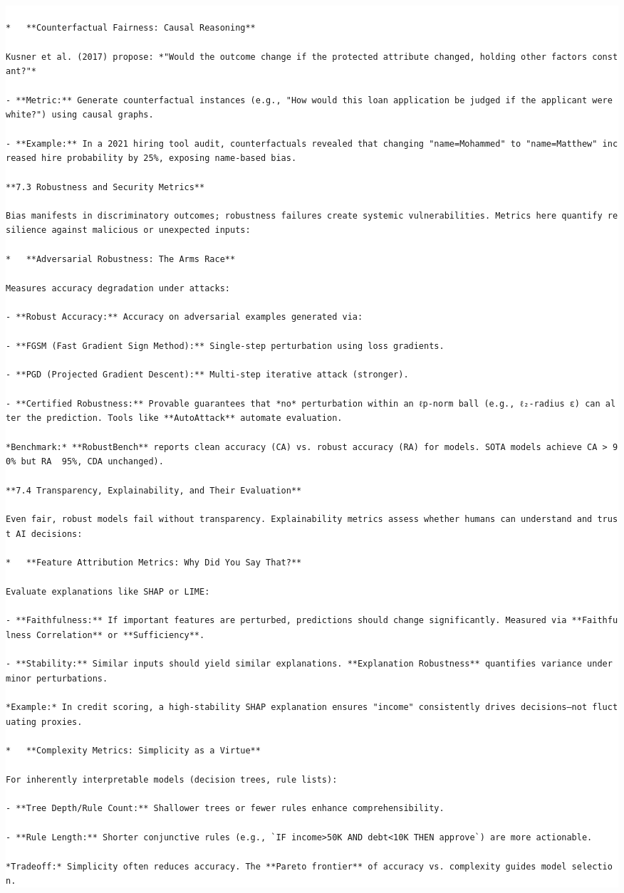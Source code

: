 ```

*   **Counterfactual Fairness: Causal Reasoning**  

Kusner et al. (2017) propose: *"Would the outcome change if the protected attribute changed, holding other factors constant?"*  

- **Metric:** Generate counterfactual instances (e.g., "How would this loan application be judged if the applicant were white?") using causal graphs.  

- **Example:** In a 2021 hiring tool audit, counterfactuals revealed that changing "name=Mohammed" to "name=Matthew" increased hire probability by 25%, exposing name-based bias.  

**7.3 Robustness and Security Metrics**

Bias manifests in discriminatory outcomes; robustness failures create systemic vulnerabilities. Metrics here quantify resilience against malicious or unexpected inputs:

*   **Adversarial Robustness: The Arms Race**  

Measures accuracy degradation under attacks:  

- **Robust Accuracy:** Accuracy on adversarial examples generated via:  

- **FGSM (Fast Gradient Sign Method):** Single-step perturbation using loss gradients.  

- **PGD (Projected Gradient Descent):** Multi-step iterative attack (stronger).  

- **Certified Robustness:** Provable guarantees that *no* perturbation within an ℓp-norm ball (e.g., ℓ₂-radius ε) can alter the prediction. Tools like **AutoAttack** automate evaluation.  

*Benchmark:* **RobustBench** reports clean accuracy (CA) vs. robust accuracy (RA) for models. SOTA models achieve CA > 90% but RA  95%, CDA unchanged).  

**7.4 Transparency, Explainability, and Their Evaluation**

Even fair, robust models fail without transparency. Explainability metrics assess whether humans can understand and trust AI decisions:

*   **Feature Attribution Metrics: Why Did You Say That?**  

Evaluate explanations like SHAP or LIME:  

- **Faithfulness:** If important features are perturbed, predictions should change significantly. Measured via **Faithfulness Correlation** or **Sufficiency**.  

- **Stability:** Similar inputs should yield similar explanations. **Explanation Robustness** quantifies variance under minor perturbations.  

*Example:* In credit scoring, a high-stability SHAP explanation ensures "income" consistently drives decisions—not fluctuating proxies.  

*   **Complexity Metrics: Simplicity as a Virtue**  

For inherently interpretable models (decision trees, rule lists):  

- **Tree Depth/Rule Count:** Shallower trees or fewer rules enhance comprehensibility.  

- **Rule Length:** Shorter conjunctive rules (e.g., `IF income>50K AND debt<10K THEN approve`) are more actionable.  

*Tradeoff:* Simplicity often reduces accuracy. The **Pareto frontier** of accuracy vs. complexity guides model selection.  

```